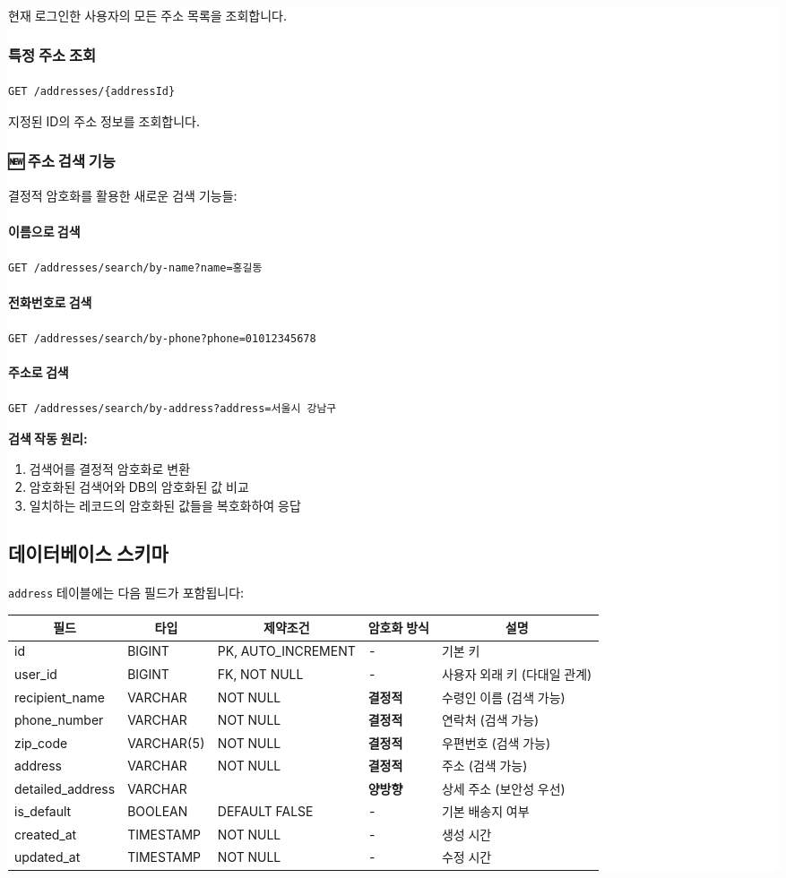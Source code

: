 현재 로그인한 사용자의 모든 주소 목록을 조회합니다.

### 특정 주소 조회

```
GET /addresses/{addressId}
```

지정된 ID의 주소 정보를 조회합니다.

### 🆕 주소 검색 기능

결정적 암호화를 활용한 새로운 검색 기능들:

#### 이름으로 검색
```
GET /addresses/search/by-name?name=홍길동
```

#### 전화번호로 검색
```
GET /addresses/search/by-phone?phone=01012345678
```

#### 주소로 검색
```
GET /addresses/search/by-address?address=서울시 강남구
```

**검색 작동 원리:**
1. 검색어를 결정적 암호화로 변환
2. 암호화된 검색어와 DB의 암호화된 값 비교
3. 일치하는 레코드의 암호화된 값들을 복호화하여 응답

## 데이터베이스 스키마

`address` 테이블에는 다음 필드가 포함됩니다:

| 필드             | 타입         | 제약조건                      | 암호화 방식      | 설명                           |
|-----------------|--------------|------------------------------|----------------|-------------------------------|
| id              | BIGINT       | PK, AUTO_INCREMENT           | -              | 기본 키                        |
| user_id         | BIGINT       | FK, NOT NULL                 | -              | 사용자 외래 키 (다대일 관계)     |
| recipient_name  | VARCHAR      | NOT NULL                     | **결정적**      | 수령인 이름 (검색 가능)         |
| phone_number    | VARCHAR      | NOT NULL                     | **결정적**      | 연락처 (검색 가능)             |
| zip_code        | VARCHAR(5)   | NOT NULL                     | **결정적**      | 우편번호 (검색 가능)           |
| address         | VARCHAR      | NOT NULL                     | **결정적**      | 주소 (검색 가능)              |
| detailed_address| VARCHAR      |                              | **양방향**      | 상세 주소 (보안성 우선)        |
| is_default      | BOOLEAN      | DEFAULT FALSE                | -              | 기본 배송지 여부               |
| created_at      | TIMESTAMP    | NOT NULL                     | -              | 생성 시간                     |
| updated_at      | TIMESTAMP    | NOT NULL                     | -              | 수정 시간                     |
